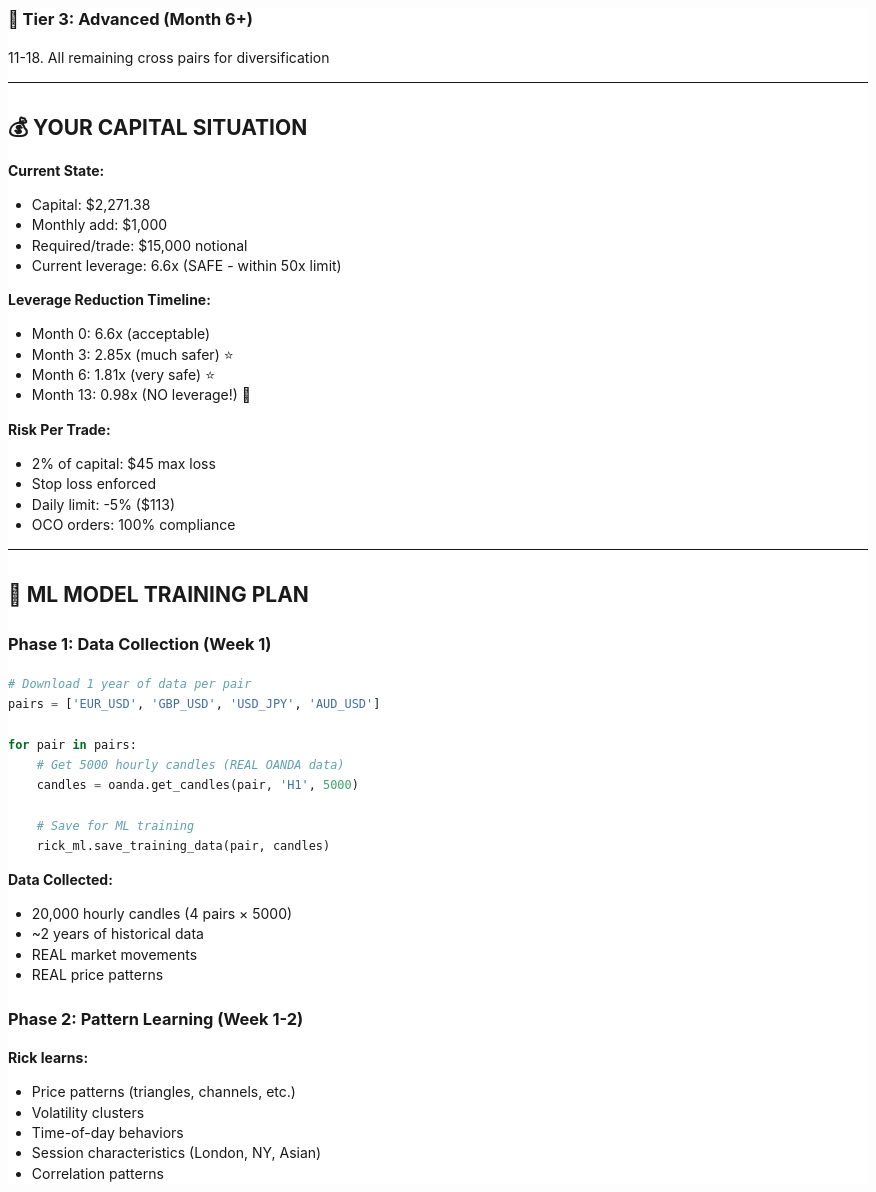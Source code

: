 ### **🥉 Tier 3: Advanced (Month 6+)**
11-18. All remaining cross pairs for diversification

---

## 💰 YOUR CAPITAL SITUATION

**Current State:**
- Capital: $2,271.38
- Monthly add: $1,000
- Required/trade: $15,000 notional
- Current leverage: 6.6x (SAFE - within 50x limit)

**Leverage Reduction Timeline:**
- Month 0: 6.6x (acceptable)
- Month 3: 2.85x (much safer) ⭐
- Month 6: 1.81x (very safe) ⭐
- Month 13: 0.98x (NO leverage!) 🎉

**Risk Per Trade:**
- 2% of capital: $45 max loss
- Stop loss enforced
- Daily limit: -5% ($113)
- OCO orders: 100% compliance

---

## 🤖 ML MODEL TRAINING PLAN

### **Phase 1: Data Collection (Week 1)**

```python
# Download 1 year of data per pair
pairs = ['EUR_USD', 'GBP_USD', 'USD_JPY', 'AUD_USD']

for pair in pairs:
    # Get 5000 hourly candles (REAL OANDA data)
    candles = oanda.get_candles(pair, 'H1', 5000)
    
    # Save for ML training
    rick_ml.save_training_data(pair, candles)
```

**Data Collected:**
- 20,000 hourly candles (4 pairs × 5000)
- ~2 years of historical data
- REAL market movements
- REAL price patterns

### **Phase 2: Pattern Learning (Week 1-2)**

**Rick learns:**
- Price patterns (triangles, channels, etc.)
- Volatility clusters
- Time-of-day behaviors
- Session characteristics (London, NY, Asian)
- Correlation patterns
